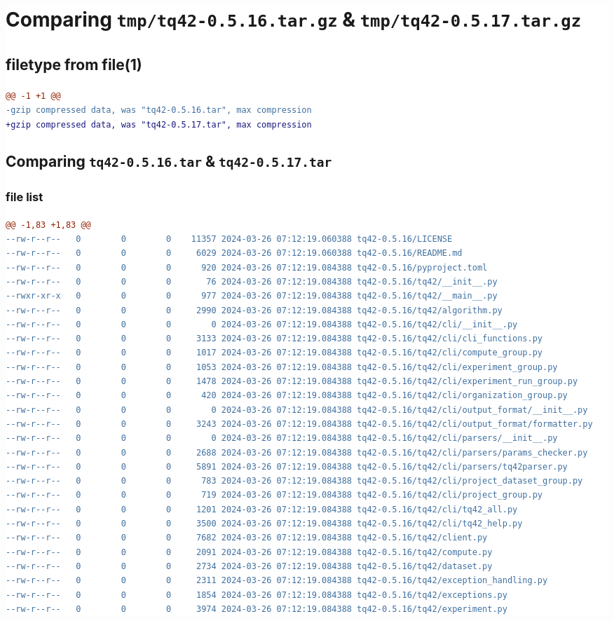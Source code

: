 # Comparing `tmp/tq42-0.5.16.tar.gz` & `tmp/tq42-0.5.17.tar.gz`

## filetype from file(1)

```diff
@@ -1 +1 @@
-gzip compressed data, was "tq42-0.5.16.tar", max compression
+gzip compressed data, was "tq42-0.5.17.tar", max compression
```

## Comparing `tq42-0.5.16.tar` & `tq42-0.5.17.tar`

### file list

```diff
@@ -1,83 +1,83 @@
--rw-r--r--   0        0        0    11357 2024-03-26 07:12:19.060388 tq42-0.5.16/LICENSE
--rw-r--r--   0        0        0     6029 2024-03-26 07:12:19.060388 tq42-0.5.16/README.md
--rw-r--r--   0        0        0      920 2024-03-26 07:12:19.084388 tq42-0.5.16/pyproject.toml
--rw-r--r--   0        0        0       76 2024-03-26 07:12:19.084388 tq42-0.5.16/tq42/__init__.py
--rwxr-xr-x   0        0        0      977 2024-03-26 07:12:19.084388 tq42-0.5.16/tq42/__main__.py
--rw-r--r--   0        0        0     2990 2024-03-26 07:12:19.084388 tq42-0.5.16/tq42/algorithm.py
--rw-r--r--   0        0        0        0 2024-03-26 07:12:19.084388 tq42-0.5.16/tq42/cli/__init__.py
--rw-r--r--   0        0        0     3133 2024-03-26 07:12:19.084388 tq42-0.5.16/tq42/cli/cli_functions.py
--rw-r--r--   0        0        0     1017 2024-03-26 07:12:19.084388 tq42-0.5.16/tq42/cli/compute_group.py
--rw-r--r--   0        0        0     1053 2024-03-26 07:12:19.084388 tq42-0.5.16/tq42/cli/experiment_group.py
--rw-r--r--   0        0        0     1478 2024-03-26 07:12:19.084388 tq42-0.5.16/tq42/cli/experiment_run_group.py
--rw-r--r--   0        0        0      420 2024-03-26 07:12:19.084388 tq42-0.5.16/tq42/cli/organization_group.py
--rw-r--r--   0        0        0        0 2024-03-26 07:12:19.084388 tq42-0.5.16/tq42/cli/output_format/__init__.py
--rw-r--r--   0        0        0     3243 2024-03-26 07:12:19.084388 tq42-0.5.16/tq42/cli/output_format/formatter.py
--rw-r--r--   0        0        0        0 2024-03-26 07:12:19.084388 tq42-0.5.16/tq42/cli/parsers/__init__.py
--rw-r--r--   0        0        0     2688 2024-03-26 07:12:19.084388 tq42-0.5.16/tq42/cli/parsers/params_checker.py
--rw-r--r--   0        0        0     5891 2024-03-26 07:12:19.084388 tq42-0.5.16/tq42/cli/parsers/tq42parser.py
--rw-r--r--   0        0        0      783 2024-03-26 07:12:19.084388 tq42-0.5.16/tq42/cli/project_dataset_group.py
--rw-r--r--   0        0        0      719 2024-03-26 07:12:19.084388 tq42-0.5.16/tq42/cli/project_group.py
--rw-r--r--   0        0        0     1201 2024-03-26 07:12:19.084388 tq42-0.5.16/tq42/cli/tq42_all.py
--rw-r--r--   0        0        0     3500 2024-03-26 07:12:19.084388 tq42-0.5.16/tq42/cli/tq42_help.py
--rw-r--r--   0        0        0     7682 2024-03-26 07:12:19.084388 tq42-0.5.16/tq42/client.py
--rw-r--r--   0        0        0     2091 2024-03-26 07:12:19.084388 tq42-0.5.16/tq42/compute.py
--rw-r--r--   0        0        0     2734 2024-03-26 07:12:19.084388 tq42-0.5.16/tq42/dataset.py
--rw-r--r--   0        0        0     2311 2024-03-26 07:12:19.084388 tq42-0.5.16/tq42/exception_handling.py
--rw-r--r--   0        0        0     1854 2024-03-26 07:12:19.084388 tq42-0.5.16/tq42/exceptions.py
--rw-r--r--   0        0        0     3974 2024-03-26 07:12:19.084388 tq42-0.5.16/tq42/experiment.py
```